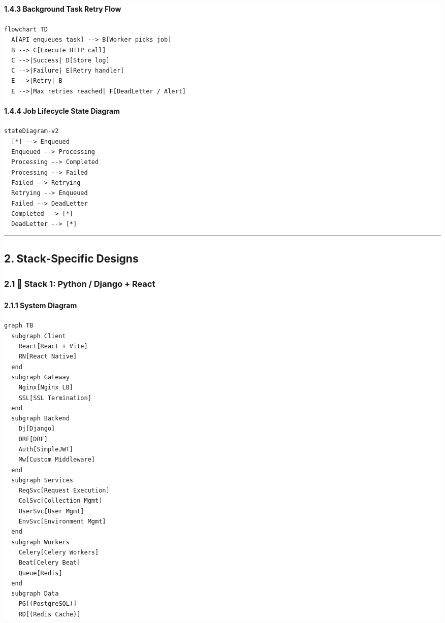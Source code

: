 #### 1.4.3 Background Task Retry Flow

```mermaid
flowchart TD
  A[API enqueues task] --> B[Worker picks job]
  B --> C[Execute HTTP call]
  C -->|Success| D[Store log]
  C -->|Failure| E[Retry handler]
  E -->|Retry| B
  E -->|Max retries reached| F[DeadLetter / Alert]
```

#### 1.4.4 Job Lifecycle State Diagram

```mermaid
stateDiagram-v2
  [*] --> Enqueued
  Enqueued --> Processing
  Processing --> Completed
  Processing --> Failed
  Failed --> Retrying
  Retrying --> Enqueued
  Failed --> DeadLetter
  Completed --> [*]
  DeadLetter --> [*]
```

-----

## 2\. Stack‑Specific Designs

### 2.1 🐍 Stack 1: Python / Django + React

#### 2.1.1 System Diagram

```mermaid
graph TB
  subgraph Client
    React[React + Vite]
    RN[React Native]
  end
  subgraph Gateway
    Nginx[Nginx LB]
    SSL[SSL Termination]
  end
  subgraph Backend
    Dj[Django]
    DRF[DRF]
    Auth[SimpleJWT]
    Mw[Custom Middleware]
  end
  subgraph Services
    ReqSvc[Request Execution]
    ColSvc[Collection Mgmt]
    UserSvc[User Mgmt]
    EnvSvc[Environment Mgmt]
  end
  subgraph Workers
    Celery[Celery Workers]
    Beat[Celery Beat]
    Queue[Redis]
  end
  subgraph Data
    PG[(PostgreSQL)]
    RD[(Redis Cache)]
```